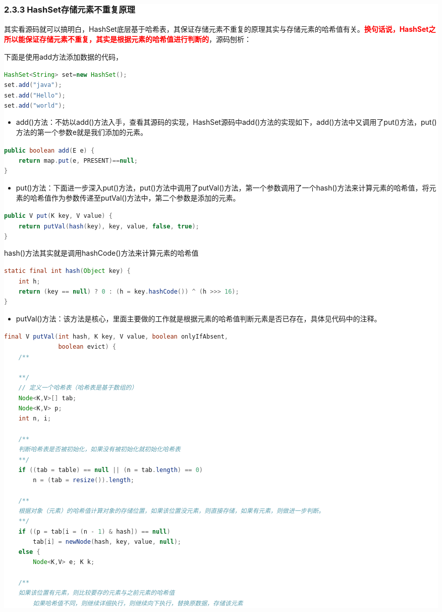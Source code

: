 ### 2.3.3 HashSet存储元素不重复原理

其实看源码就可以搞明白，HashSet底层基于哈希表，其保证存储元素不重复的原理其实与存储元素的哈希值有关。**<font color="red">换句话说，HashSet之所以能保证存储元素不重复，其实是根据元素的哈希值进行判断的</font>**，源码刨析：

下面是使用add方法添加数据的代码，

```java
HashSet<String> set=new HashSet();
set.add("java");
set.add("Hello");
set.add("world");
```

- add()方法：不妨以add()方法入手，查看其源码的实现，HashSet源码中add()方法的实现如下，add()方法中又调用了put()方法，put()方法的第一个参数e就是我们添加的元素。

```java
public boolean add(E e) {
    return map.put(e, PRESENT)==null;
}
```

- put()方法：下面进一步深入put()方法，put()方法中调用了putVal()方法，第一个参数调用了一个hash()方法来计算元素的哈希值，将元素的哈希值作为参数传递至putVal()方法中，第二个参数是添加的元素。

```java
public V put(K key, V value) {
    return putVal(hash(key), key, value, false, true);
}
```

hash()方法其实就是调用hashCode()方法来计算元素的哈希值

```java
static final int hash(Object key) {
    int h;
    return (key == null) ? 0 : (h = key.hashCode()) ^ (h >>> 16);
}
```

- putVal()方法：该方法是核心，里面主要做的工作就是根据元素的哈希值判断元素是否已存在，具体见代码中的注释。

```java
final V putVal(int hash, K key, V value, boolean onlyIfAbsent,
               boolean evict) {
    /**
    
    **/
    // 定义一个哈希表（哈希表是基于数组的）
    Node<K,V>[] tab; 
    Node<K,V> p; 
    int n, i;
    
    /**
    判断哈希表是否被初始化，如果没有被初始化就初始化哈希表
    **/
    if ((tab = table) == null || (n = tab.length) == 0)
        n = (tab = resize()).length;
    
    /**
    根据对象（元素）的哈希值计算对象的存储位置，如果该位置没元素，则直接存储，如果有元素，则做进一步判断。
    **/
    if ((p = tab[i = (n - 1) & hash]) == null)
        tab[i] = newNode(hash, key, value, null);
    else {
        Node<K,V> e; K k;
        
    /**
    如果该位置有元素，则比较要存的元素与之前元素的哈希值
    	如果哈希值不同，则继续详细执行，则继续向下执行，替换原数据，存储该元素
```